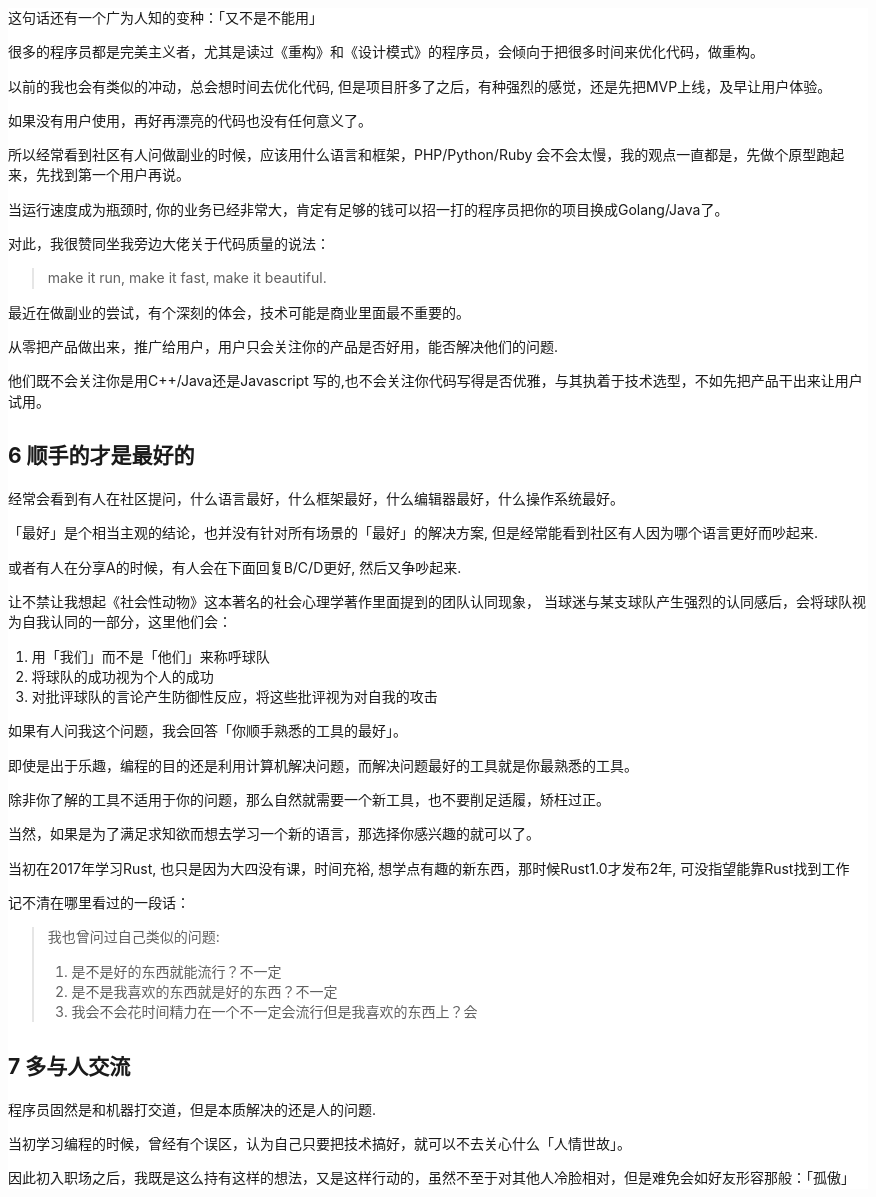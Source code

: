 这句话还有一个广为人知的变种：「又不是不能用」

很多的程序员都是完美主义者，尤其是读过《重构》和《设计模式》的程序员，会倾向于把很多时间来优化代码，做重构。

以前的我也会有类似的冲动，总会想时间去优化代码, 但是项目肝多了之后，有种强烈的感觉，还是先把MVP上线，及早让用户体验。

如果没有用户使用，再好再漂亮的代码也没有任何意义了。

所以经常看到社区有人问做副业的时候，应该用什么语言和框架，PHP/Python/Ruby 会不会太慢，我的观点一直都是，先做个原型跑起来，先找到第一个用户再说。

当运行速度成为瓶颈时, 你的业务已经非常大，肯定有足够的钱可以招一打的程序员把你的项目换成Golang/Java了。

对此，我很赞同坐我旁边大佬关于代码质量的说法：

> make it run, make it fast, make it beautiful.

最近在做副业的尝试，有个深刻的体会，技术可能是商业里面最不重要的。

从零把产品做出来，推广给用户，用户只会关注你的产品是否好用，能否解决他们的问题.

他们既不会关注你是用C++/Java还是Javascript 写的,也不会关注你代码写得是否优雅，与其执着于技术选型，不如先把产品干出来让用户试用。

6 顺手的才是最好的
----------

经常会看到有人在社区提问，什么语言最好，什么框架最好，什么编辑器最好，什么操作系统最好。

「最好」是个相当主观的结论，也并没有针对所有场景的「最好」的解决方案, 但是经常能看到社区有人因为哪个语言更好而吵起来.

或者有人在分享A的时候，有人会在下面回复B/C/D更好, 然后又争吵起来.

让不禁让我想起《社会性动物》这本著名的社会心理学著作里面提到的团队认同现象， 当球迷与某支球队产生强烈的认同感后，会将球队视为自我认同的一部分，这里他们会：

1.  用「我们」而不是「他们」来称呼球队
2.  将球队的成功视为个人的成功
3.  对批评球队的言论产生防御性反应，将这些批评视为对自我的攻击

如果有人问我这个问题，我会回答「你顺手熟悉的工具的最好」。

即使是出于乐趣，编程的目的还是利用计算机解决问题，而解决问题最好的工具就是你最熟悉的工具。

除非你了解的工具不适用于你的问题，那么自然就需要一个新工具，也不要削足适履，矫枉过正。

当然，如果是为了满足求知欲而想去学习一个新的语言，那选择你感兴趣的就可以了。

当初在2017年学习Rust, 也只是因为大四没有课，时间充裕, 想学点有趣的新东西，那时候Rust1.0才发布2年, 可没指望能靠Rust找到工作

记不清在哪里看过的一段话：

> 我也曾问过自己类似的问题:
> 
> 1.  是不是好的东西就能流行？不一定
> 2.  是不是我喜欢的东西就是好的东西？不一定
> 3.  我会不会花时间精力在一个不一定会流行但是我喜欢的东西上？会

7 多与人交流
-------

程序员固然是和机器打交道，但是本质解决的还是人的问题.

当初学习编程的时候，曾经有个误区，认为自己只要把技术搞好，就可以不去关心什么「人情世故」。

因此初入职场之后，我既是这么持有这样的想法，又是这样行动的，虽然不至于对其他人冷脸相对，但是难免会如好友形容那般：「孤傲」
